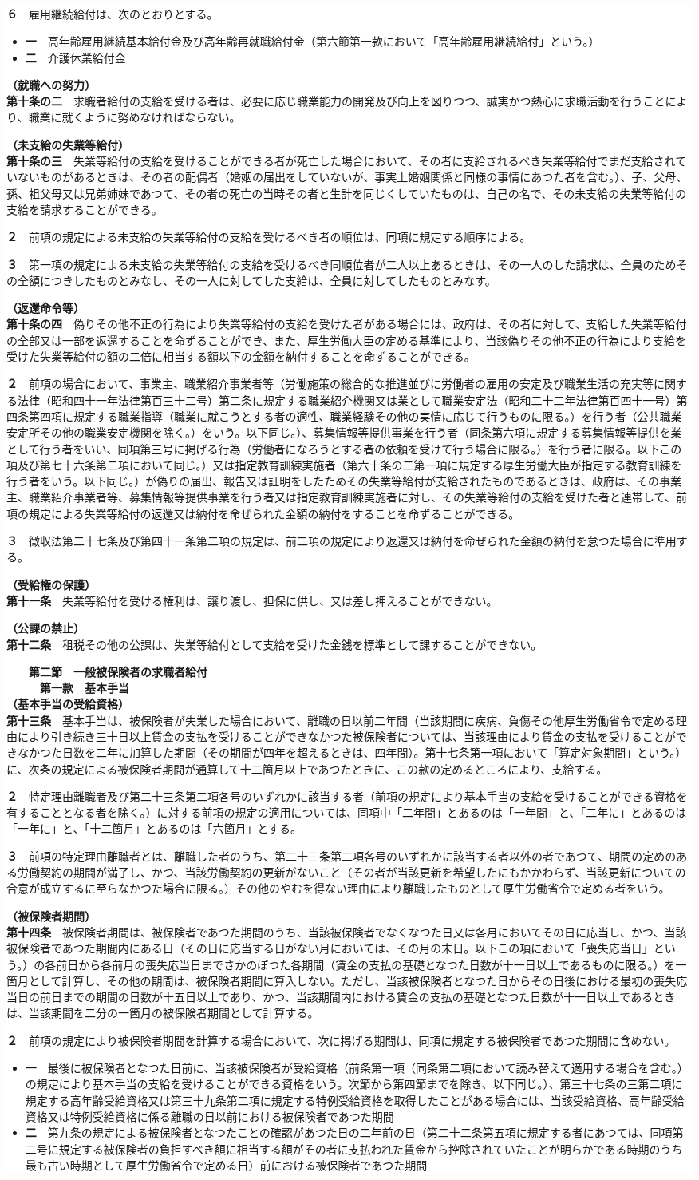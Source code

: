 **６**　雇用継続給付は、次のとおりとする。  
* **一**　高年齢雇用継続基本給付金及び高年齢再就職給付金（第六節第一款において「高年齢雇用継続給付」という。）  
* **二**　介護休業給付金  
  
**（就職への努力）**  
**第十条の二**　求職者給付の支給を受ける者は、必要に応じ職業能力の開発及び向上を図りつつ、誠実かつ熱心に求職活動を行うことにより、職業に就くように努めなければならない。  
  
**（未支給の失業等給付）**  
**第十条の三**　失業等給付の支給を受けることができる者が死亡した場合において、その者に支給されるべき失業等給付でまだ支給されていないものがあるときは、その者の配偶者（婚姻の届出をしていないが、事実上婚姻関係と同様の事情にあつた者を含む。）、子、父母、孫、祖父母又は兄弟姉妹であつて、その者の死亡の当時その者と生計を同じくしていたものは、自己の名で、その未支給の失業等給付の支給を請求することができる。  
  
**２**　前項の規定による未支給の失業等給付の支給を受けるべき者の順位は、同項に規定する順序による。  
  
**３**　第一項の規定による未支給の失業等給付の支給を受けるべき同順位者が二人以上あるときは、その一人のした請求は、全員のためその全額につきしたものとみなし、その一人に対してした支給は、全員に対してしたものとみなす。  
  
**（返還命令等）**  
**第十条の四**　偽りその他不正の行為により失業等給付の支給を受けた者がある場合には、政府は、その者に対して、支給した失業等給付の全部又は一部を返還することを命ずることができ、また、厚生労働大臣の定める基準により、当該偽りその他不正の行為により支給を受けた失業等給付の額の二倍に相当する額以下の金額を納付することを命ずることができる。  
  
**２**　前項の場合において、事業主、職業紹介事業者等（労働施策の総合的な推進並びに労働者の雇用の安定及び職業生活の充実等に関する法律（昭和四十一年法律第百三十二号）第二条に規定する職業紹介機関又は業として職業安定法（昭和二十二年法律第百四十一号）第四条第四項に規定する職業指導（職業に就こうとする者の適性、職業経験その他の実情に応じて行うものに限る。）を行う者（公共職業安定所その他の職業安定機関を除く。）をいう。以下同じ。）、募集情報等提供事業を行う者（同条第六項に規定する募集情報等提供を業として行う者をいい、同項第三号に掲げる行為（労働者になろうとする者の依頼を受けて行う場合に限る。）を行う者に限る。以下この項及び第七十六条第二項において同じ。）又は指定教育訓練実施者（第六十条の二第一項に規定する厚生労働大臣が指定する教育訓練を行う者をいう。以下同じ。）が偽りの届出、報告又は証明をしたためその失業等給付が支給されたものであるときは、政府は、その事業主、職業紹介事業者等、募集情報等提供事業を行う者又は指定教育訓練実施者に対し、その失業等給付の支給を受けた者と連帯して、前項の規定による失業等給付の返還又は納付を命ぜられた金額の納付をすることを命ずることができる。  
  
**３**　徴収法第二十七条及び第四十一条第二項の規定は、前二項の規定により返還又は納付を命ぜられた金額の納付を怠つた場合に準用する。  
  
**（受給権の保護）**  
**第十一条**　失業等給付を受ける権利は、譲り渡し、担保に供し、又は差し押えることができない。  
  
**（公課の禁止）**  
**第十二条**　租税その他の公課は、失業等給付として支給を受けた金銭を標準として課することができない。  
  
&emsp;&emsp;**第二節　一般被保険者の求職者給付**  
&emsp;&emsp;&emsp;**第一款　基本手当**  
**（基本手当の受給資格）**  
**第十三条**　基本手当は、被保険者が失業した場合において、離職の日以前二年間（当該期間に疾病、負傷その他厚生労働省令で定める理由により引き続き三十日以上賃金の支払を受けることができなかつた被保険者については、当該理由により賃金の支払を受けることができなかつた日数を二年に加算した期間（その期間が四年を超えるときは、四年間）。第十七条第一項において「算定対象期間」という。）に、次条の規定による被保険者期間が通算して十二箇月以上であつたときに、この款の定めるところにより、支給する。  
  
**２**　特定理由離職者及び第二十三条第二項各号のいずれかに該当する者（前項の規定により基本手当の支給を受けることができる資格を有することとなる者を除く。）に対する前項の規定の適用については、同項中「二年間」とあるのは「一年間」と、「二年に」とあるのは「一年に」と、「十二箇月」とあるのは「六箇月」とする。  
  
**３**　前項の特定理由離職者とは、離職した者のうち、第二十三条第二項各号のいずれかに該当する者以外の者であつて、期間の定めのある労働契約の期間が満了し、かつ、当該労働契約の更新がないこと（その者が当該更新を希望したにもかかわらず、当該更新についての合意が成立するに至らなかつた場合に限る。）その他のやむを得ない理由により離職したものとして厚生労働省令で定める者をいう。  
  
**（被保険者期間）**  
**第十四条**　被保険者期間は、被保険者であつた期間のうち、当該被保険者でなくなつた日又は各月においてその日に応当し、かつ、当該被保険者であつた期間内にある日（その日に応当する日がない月においては、その月の末日。以下この項において「喪失応当日」という。）の各前日から各前月の喪失応当日までさかのぼつた各期間（賃金の支払の基礎となつた日数が十一日以上であるものに限る。）を一箇月として計算し、その他の期間は、被保険者期間に算入しない。ただし、当該被保険者となつた日からその日後における最初の喪失応当日の前日までの期間の日数が十五日以上であり、かつ、当該期間内における賃金の支払の基礎となつた日数が十一日以上であるときは、当該期間を二分の一箇月の被保険者期間として計算する。  
  
**２**　前項の規定により被保険者期間を計算する場合において、次に掲げる期間は、同項に規定する被保険者であつた期間に含めない。  
* **一**　最後に被保険者となつた日前に、当該被保険者が受給資格（前条第一項（同条第二項において読み替えて適用する場合を含む。）の規定により基本手当の支給を受けることができる資格をいう。次節から第四節までを除き、以下同じ。）、第三十七条の三第二項に規定する高年齢受給資格又は第三十九条第二項に規定する特例受給資格を取得したことがある場合には、当該受給資格、高年齢受給資格又は特例受給資格に係る離職の日以前における被保険者であつた期間  
* **二**　第九条の規定による被保険者となつたことの確認があつた日の二年前の日（第二十二条第五項に規定する者にあつては、同項第二号に規定する被保険者の負担すべき額に相当する額がその者に支払われた賃金から控除されていたことが明らかである時期のうち最も古い時期として厚生労働省令で定める日）前における被保険者であつた期間  
  